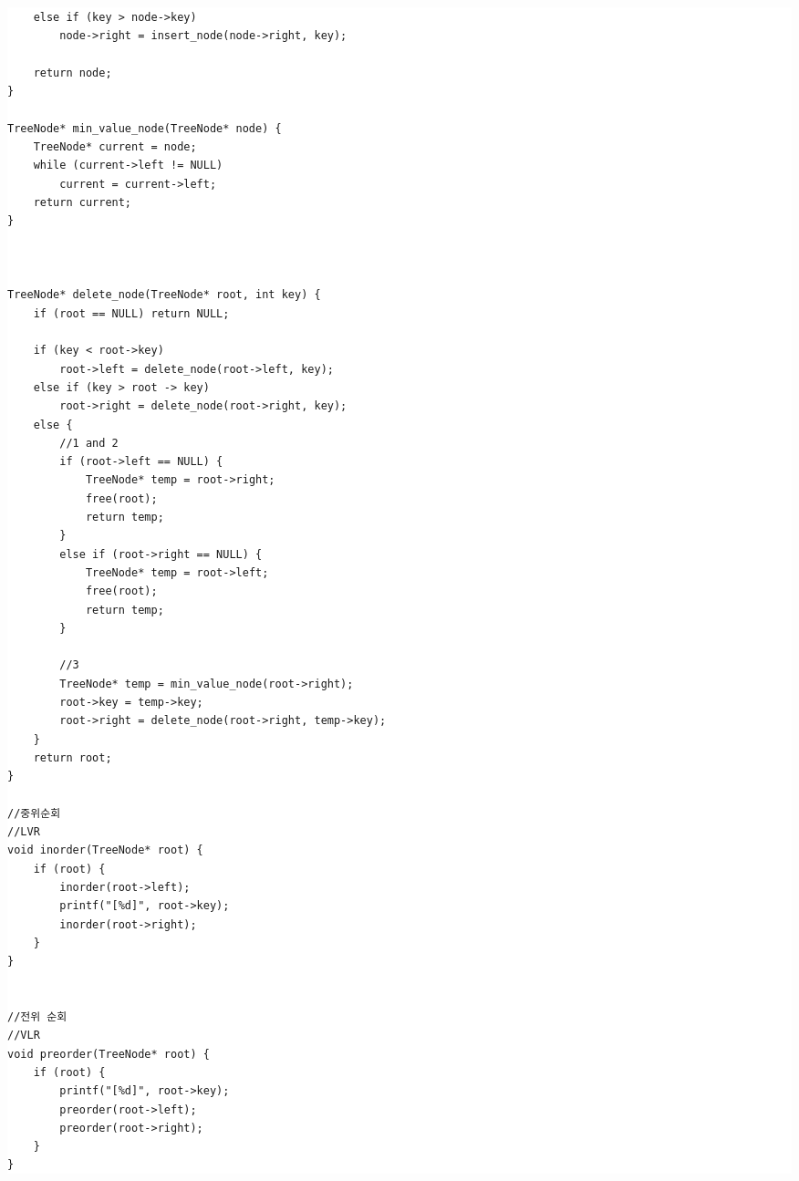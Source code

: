```
    else if (key > node->key)
        node->right = insert_node(node->right, key);

    return node;
}

TreeNode* min_value_node(TreeNode* node) {
    TreeNode* current = node;
    while (current->left != NULL)
        current = current->left;
    return current;
}



TreeNode* delete_node(TreeNode* root, int key) {
    if (root == NULL) return NULL;

    if (key < root->key)
        root->left = delete_node(root->left, key);
    else if (key > root -> key)
        root->right = delete_node(root->right, key);
    else {
        //1 and 2
        if (root->left == NULL) {
            TreeNode* temp = root->right;
            free(root);
            return temp;
        }
        else if (root->right == NULL) {
            TreeNode* temp = root->left;
            free(root);
            return temp;
        }

        //3
        TreeNode* temp = min_value_node(root->right);
        root->key = temp->key;
        root->right = delete_node(root->right, temp->key);
    }
    return root;
}

//중위순회
//LVR
void inorder(TreeNode* root) {
    if (root) {
        inorder(root->left);
        printf("[%d]", root->key);
        inorder(root->right);
    }
}


//전위 순회
//VLR
void preorder(TreeNode* root) {
    if (root) {
        printf("[%d]", root->key);
        preorder(root->left);
        preorder(root->right);
    }
}
```